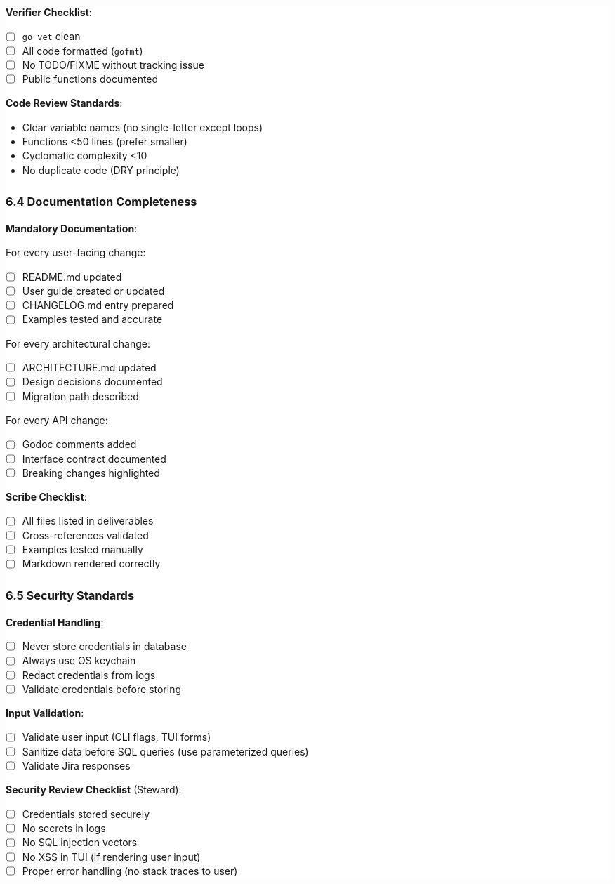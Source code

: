 **Verifier Checklist**:
- [ ] `go vet` clean
- [ ] All code formatted (`gofmt`)
- [ ] No TODO/FIXME without tracking issue
- [ ] Public functions documented

**Code Review Standards**:
- Clear variable names (no single-letter except loops)
- Functions <50 lines (prefer smaller)
- Cyclomatic complexity <10
- No duplicate code (DRY principle)

### 6.4 Documentation Completeness

**Mandatory Documentation**:

For every user-facing change:
- [ ] README.md updated
- [ ] User guide created or updated
- [ ] CHANGELOG.md entry prepared
- [ ] Examples tested and accurate

For every architectural change:
- [ ] ARCHITECTURE.md updated
- [ ] Design decisions documented
- [ ] Migration path described

For every API change:
- [ ] Godoc comments added
- [ ] Interface contract documented
- [ ] Breaking changes highlighted

**Scribe Checklist**:
- [ ] All files listed in deliverables
- [ ] Cross-references validated
- [ ] Examples tested manually
- [ ] Markdown rendered correctly

### 6.5 Security Standards

**Credential Handling**:
- [ ] Never store credentials in database
- [ ] Always use OS keychain
- [ ] Redact credentials from logs
- [ ] Validate credentials before storing

**Input Validation**:
- [ ] Validate user input (CLI flags, TUI forms)
- [ ] Sanitize data before SQL queries (use parameterized queries)
- [ ] Validate Jira responses

**Security Review Checklist** (Steward):
- [ ] Credentials stored securely
- [ ] No secrets in logs
- [ ] No SQL injection vectors
- [ ] No XSS in TUI (if rendering user input)
- [ ] Proper error handling (no stack traces to user)
